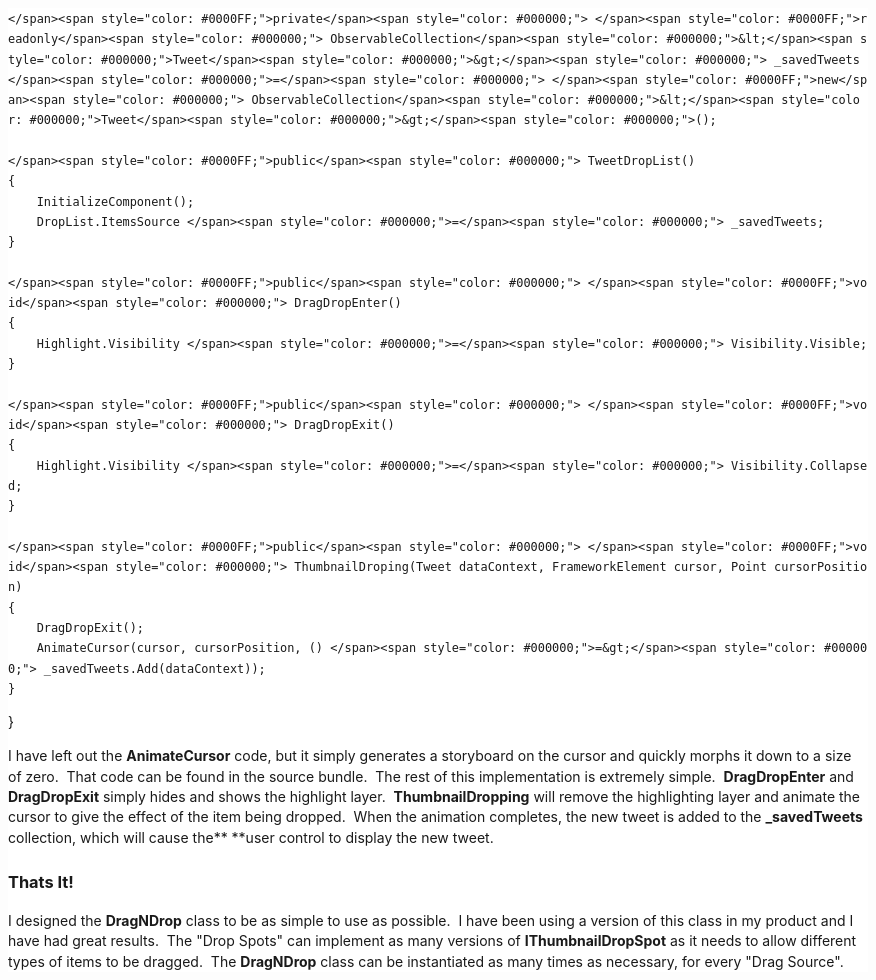     </span><span style="color: #0000FF;">private</span><span style="color: #000000;"> </span><span style="color: #0000FF;">readonly</span><span style="color: #000000;"> ObservableCollection</span><span style="color: #000000;">&lt;</span><span style="color: #000000;">Tweet</span><span style="color: #000000;">&gt;</span><span style="color: #000000;"> _savedTweets </span><span style="color: #000000;">=</span><span style="color: #000000;"> </span><span style="color: #0000FF;">new</span><span style="color: #000000;"> ObservableCollection</span><span style="color: #000000;">&lt;</span><span style="color: #000000;">Tweet</span><span style="color: #000000;">&gt;</span><span style="color: #000000;">();

    </span><span style="color: #0000FF;">public</span><span style="color: #000000;"> TweetDropList()
    {
        InitializeComponent();
        DropList.ItemsSource </span><span style="color: #000000;">=</span><span style="color: #000000;"> _savedTweets;
    }

    </span><span style="color: #0000FF;">public</span><span style="color: #000000;"> </span><span style="color: #0000FF;">void</span><span style="color: #000000;"> DragDropEnter()
    {
        Highlight.Visibility </span><span style="color: #000000;">=</span><span style="color: #000000;"> Visibility.Visible;
    }

    </span><span style="color: #0000FF;">public</span><span style="color: #000000;"> </span><span style="color: #0000FF;">void</span><span style="color: #000000;"> DragDropExit()
    {
        Highlight.Visibility </span><span style="color: #000000;">=</span><span style="color: #000000;"> Visibility.Collapsed;
    }

    </span><span style="color: #0000FF;">public</span><span style="color: #000000;"> </span><span style="color: #0000FF;">void</span><span style="color: #000000;"> ThumbnailDroping(Tweet dataContext, FrameworkElement cursor, Point cursorPosition)
    {
        DragDropExit();
        AnimateCursor(cursor, cursorPosition, () </span><span style="color: #000000;">=&gt;</span><span style="color: #000000;"> _savedTweets.Add(dataContext));
    }
}</span></pre></div>

I have left out the **AnimateCursor** code, but it simply generates a storyboard on the cursor and quickly morphs it down to a size of zero.&#160; That code can be found in the source bundle.&#160; The rest of this implementation is extremely simple.&#160; **DragDropEnter** and **DragDropExit** simply hides and shows the highlight layer.&#160; **ThumbnailDropping** will remove the highlighting layer and animate the cursor to give the effect of the item being dropped.&#160; When the animation completes, the new tweet is added to the **_savedTweets** collection, which will cause the** **user control to display the new tweet.

### Thats It!

I designed the **DragNDrop** class to be as simple to use as possible.&#160; I have been using a version of this class in my product and I have had great results.&#160; The &quot;Drop Spots&quot; can implement as many versions of **IThumbnailDropSpot** as it needs to allow different types of items to be dragged.&#160; The **DragNDrop** class can be instantiated as many times as necessary, for every &quot;Drag Source&quot;.&#160; 
